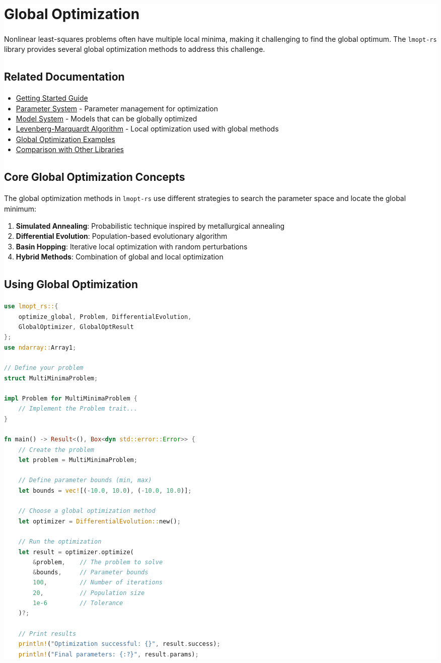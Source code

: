 # Global Optimization

Nonlinear least-squares problems often have multiple local minima, making it challenging to find the global optimum. The `lmopt-rs` library provides several global optimization methods to address this challenge.

## Related Documentation
- [Getting Started Guide](../getting_started.md)
- [Parameter System](./parameters.md) - Parameter management for optimization
- [Model System](./models.md) - Models that can be globally optimized
- [Levenberg-Marquardt Algorithm](./lm_algorithm.md) - Local optimization used with global methods
- [Global Optimization Examples](../examples/global_optimization.md)
- [Comparison with Other Libraries](../comparison.md)

## Core Global Optimization Concepts

The global optimization methods in `lmopt-rs` use different strategies to search the parameter space and locate the global minimum:

1. **Simulated Annealing**: Probabilistic technique inspired by metallurgical annealing
2. **Differential Evolution**: Population-based evolutionary algorithm
3. **Basin Hopping**: Iterative local optimization with random perturbations
4. **Hybrid Methods**: Combination of global and local optimization

## Using Global Optimization

```rust
use lmopt_rs::{
    optimize_global, Problem, DifferentialEvolution, 
    GlobalOptimizer, GlobalOptResult
};
use ndarray::Array1;

// Define your problem
struct MultiMinimaProblem;

impl Problem for MultiMinimaProblem {
    // Implement the Problem trait...
}

fn main() -> Result<(), Box<dyn std::error::Error>> {
    // Create the problem
    let problem = MultiMinimaProblem;
    
    // Define parameter bounds (min, max)
    let bounds = vec![(-10.0, 10.0), (-10.0, 10.0)];
    
    // Choose a global optimization method
    let optimizer = DifferentialEvolution::new();
    
    // Run the optimization
    let result = optimizer.optimize(
        &problem,    // The problem to solve
        &bounds,     // Parameter bounds
        100,         // Number of iterations
        20,          // Population size
        1e-6         // Tolerance
    )?;
    
    // Print results
    println!("Optimization successful: {}", result.success);
    println!("Final parameters: {:?}", result.params);
```